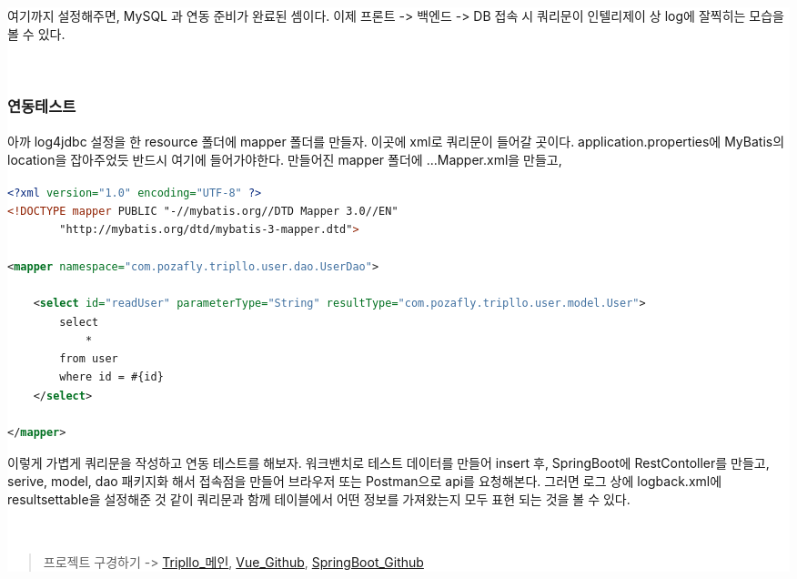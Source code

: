 여기까지 설정해주면, MySQL 과 연동 준비가 완료된 셈이다. 이제 프론트 -> 백엔드 -> DB 접속 시 쿼리문이 인텔리제이 상 log에 잘찍히는 모습을 볼 수 있다.

<br/>

### 연동테스트

아까 log4jdbc 설정을 한 resource 폴더에 mapper 폴더를 만들자. 이곳에 xml로 쿼리문이 들어갈 곳이다. application.properties에 MyBatis의 location을 잡아주었듯 반드시 여기에 들어가야한다. 만들어진 mapper 폴더에 ...Mapper.xml을 만들고,

```xml
<?xml version="1.0" encoding="UTF-8" ?>
<!DOCTYPE mapper PUBLIC "-//mybatis.org//DTD Mapper 3.0//EN"
        "http://mybatis.org/dtd/mybatis-3-mapper.dtd">

<mapper namespace="com.pozafly.tripllo.user.dao.UserDao">

    <select id="readUser" parameterType="String" resultType="com.pozafly.tripllo.user.model.User">
        select
            *
        from user
        where id = #{id}
    </select>

</mapper>
```

이렇게 가볍게 쿼리문을 작성하고 연동 테스트를 해보자. 워크밴치로 테스트 데이터를 만들어 insert 후, SpringBoot에 RestContoller를 만들고, serive, model, dao 패키지화 해서 접속점을 만들어 브라우저 또는 Postman으로 api를 요청해본다. 그러면 로그 상에 logback.xml에 resultsettable을 설정해준 것 같이 쿼리문과 함께 테이블에서 어떤 정보를 가져왔는지 모두 표현 되는 것을 볼 수 있다.

<br/>

> 프로젝트 구경하기 -> [Tripllo\_메인](https://tripllo.tech), [Vue_Github](https://github.com/pozafly/tripllo_vue), [SpringBoot_Github](https://github.com/pozafly/tripllo_springBoot)